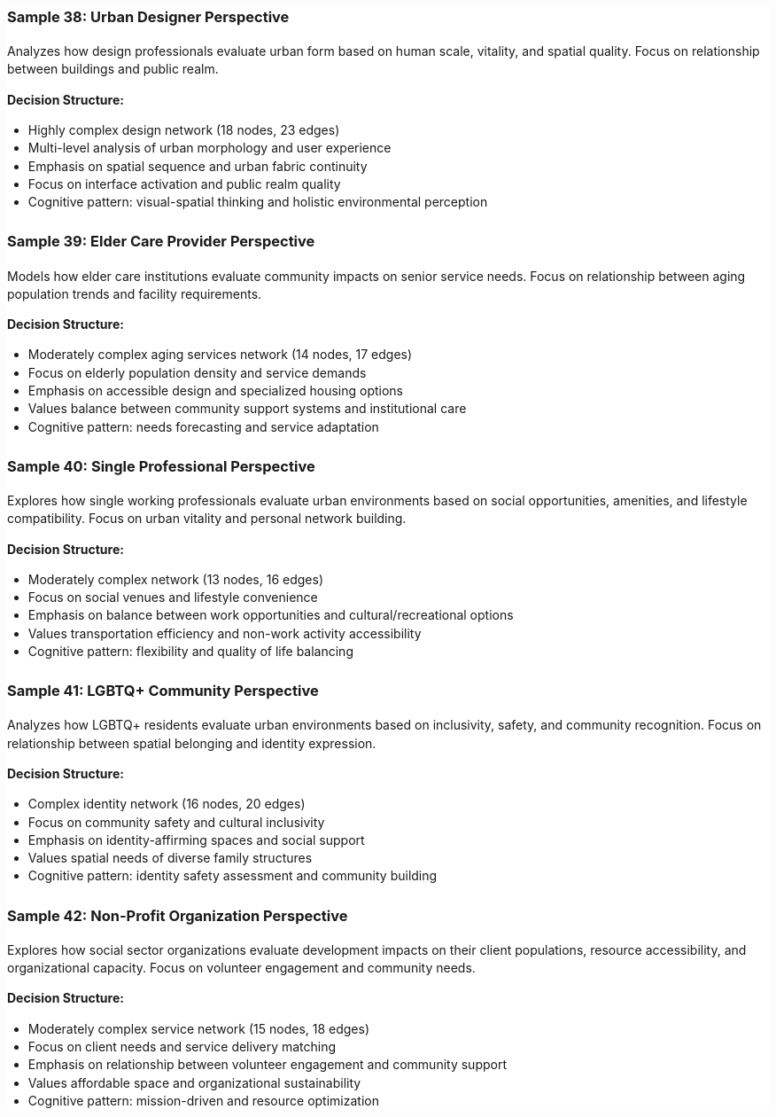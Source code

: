 ### Sample 38: Urban Designer Perspective
Analyzes how design professionals evaluate urban form based on human scale, vitality, and spatial quality. Focus on relationship between buildings and public realm.

**Decision Structure:**
- Highly complex design network (18 nodes, 23 edges)
- Multi-level analysis of urban morphology and user experience
- Emphasis on spatial sequence and urban fabric continuity
- Focus on interface activation and public realm quality
- Cognitive pattern: visual-spatial thinking and holistic environmental perception

### Sample 39: Elder Care Provider Perspective
Models how elder care institutions evaluate community impacts on senior service needs. Focus on relationship between aging population trends and facility requirements.

**Decision Structure:**
- Moderately complex aging services network (14 nodes, 17 edges)
- Focus on elderly population density and service demands
- Emphasis on accessible design and specialized housing options
- Values balance between community support systems and institutional care
- Cognitive pattern: needs forecasting and service adaptation

### Sample 40: Single Professional Perspective
Explores how single working professionals evaluate urban environments based on social opportunities, amenities, and lifestyle compatibility. Focus on urban vitality and personal network building.

**Decision Structure:**
- Moderately complex network (13 nodes, 16 edges)
- Focus on social venues and lifestyle convenience
- Emphasis on balance between work opportunities and cultural/recreational options
- Values transportation efficiency and non-work activity accessibility
- Cognitive pattern: flexibility and quality of life balancing

### Sample 41: LGBTQ+ Community Perspective
Analyzes how LGBTQ+ residents evaluate urban environments based on inclusivity, safety, and community recognition. Focus on relationship between spatial belonging and identity expression.

**Decision Structure:**
- Complex identity network (16 nodes, 20 edges)
- Focus on community safety and cultural inclusivity
- Emphasis on identity-affirming spaces and social support
- Values spatial needs of diverse family structures
- Cognitive pattern: identity safety assessment and community building

### Sample 42: Non-Profit Organization Perspective
Explores how social sector organizations evaluate development impacts on their client populations, resource accessibility, and organizational capacity. Focus on volunteer engagement and community needs.

**Decision Structure:**
- Moderately complex service network (15 nodes, 18 edges)
- Focus on client needs and service delivery matching
- Emphasis on relationship between volunteer engagement and community support
- Values affordable space and organizational sustainability
- Cognitive pattern: mission-driven and resource optimization
